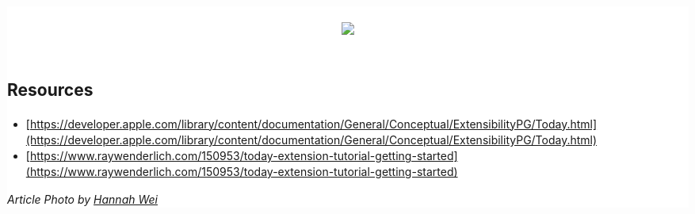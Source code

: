 <p align="center">
<img src="https://cdn-laravel.vapor.cloud/image/nstack/translate_values/IMG_02842_4tRqdM5GAQ.jpg?width=280" style=";margin:20px;">
</p>

## Resources

- [https://developer.apple.com/library/content/documentation/General/Conceptual/ExtensibilityPG/Today.html](https://developer.apple.com/library/content/documentation/General/Conceptual/ExtensibilityPG/Today.html)
- [https://www.raywenderlich.com/150953/today-extension-tutorial-getting-started](https://www.raywenderlich.com/150953/today-extension-tutorial-getting-started)

_Article Photo by [Hannah Wei](https://unsplash.com/photos/aso6SYJZGps)_

